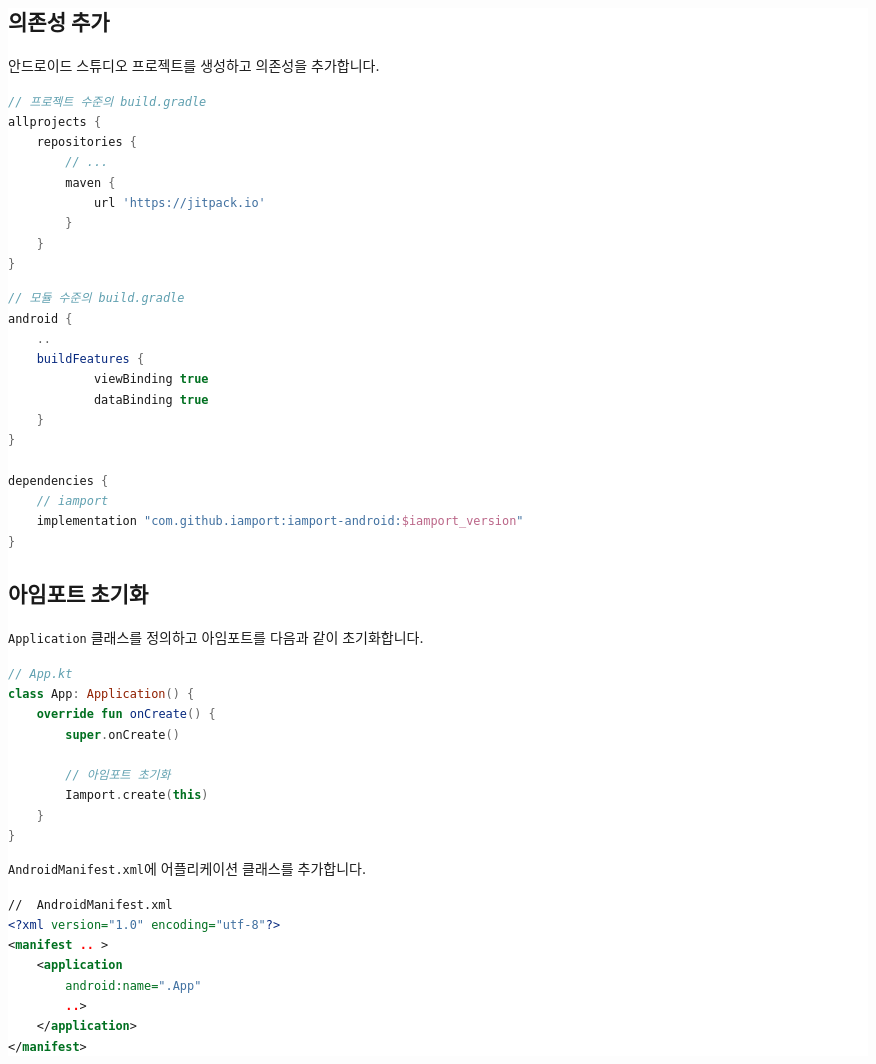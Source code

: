 ## 의존성 추가
안드로이드 스튜디오 프로젝트를 생성하고 의존성을 추가합니다.
``` groovy
// 프로젝트 수준의 build.gradle
allprojects {
    repositories {
        // ...
        maven {
            url 'https://jitpack.io'
        }
    }
}
```

``` groovy
// 모듈 수준의 build.gradle
android {
    ..
    buildFeatures {
            viewBinding true
            dataBinding true
    }
}

dependencies {
    // iamport
    implementation "com.github.iamport:iamport-android:$iamport_version"
}
```

## 아임포트 초기화
`Application` 클래스를 정의하고 아임포트를 다음과 같이 초기화합니다.
``` kotlin
// App.kt
class App: Application() {
    override fun onCreate() {
        super.onCreate()

        // 아임포트 초기화
        Iamport.create(this)
    }
}
```

`AndroidManifest.xml`에 어플리케이션 클래스를 추가합니다.
``` xml
//  AndroidManifest.xml
<?xml version="1.0" encoding="utf-8"?>
<manifest .. >
    <application
        android:name=".App"
        ..>
    </application>
</manifest>
```
